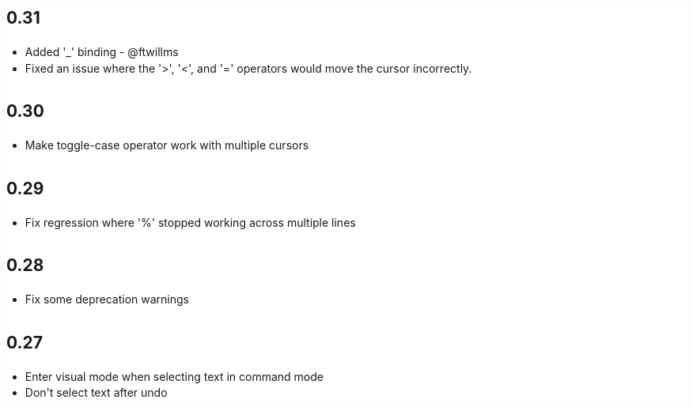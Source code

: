 ## 0.31

* Added '_' binding - @ftwillms
* Fixed an issue where the '>', '<', and '=' operators
  would move the cursor incorrectly.

## 0.30

* Make toggle-case operator work with multiple cursors

## 0.29

* Fix regression where '%' stopped working across multiple lines

## 0.28

* Fix some deprecation warnings

## 0.27

* Enter visual mode when selecting text in command mode
* Don't select text after undo
